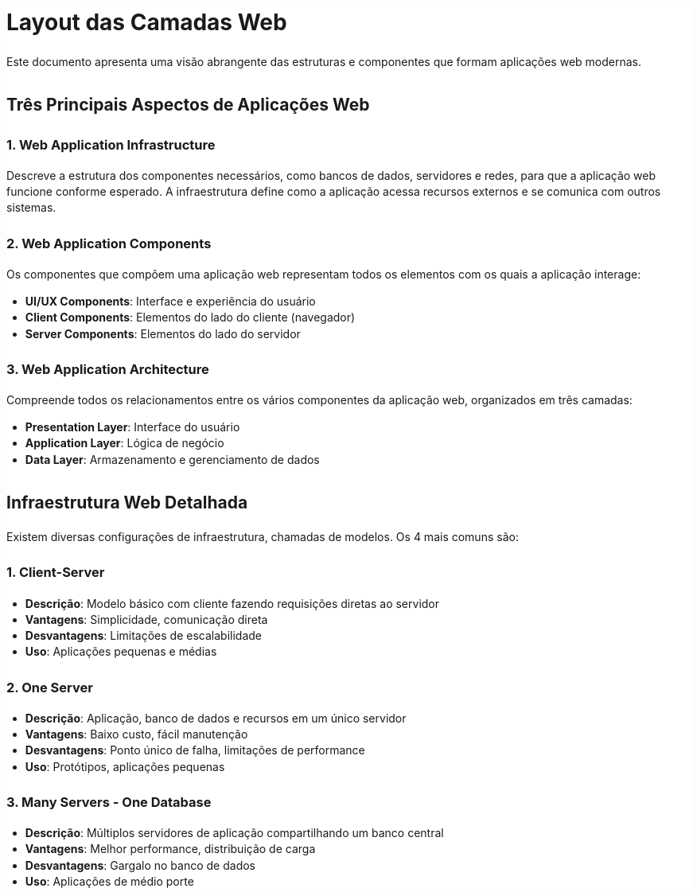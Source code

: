 # Layout das Camadas Web

Este documento apresenta uma visão abrangente das estruturas e componentes que formam aplicações web modernas.

## Três Principais Aspectos de Aplicações Web

### 1. **Web Application Infrastructure**
Descreve a estrutura dos componentes necessários, como bancos de dados, servidores e redes, para que a aplicação web funcione conforme esperado. A infraestrutura define como a aplicação acessa recursos externos e se comunica com outros sistemas.

### 2. **Web Application Components**
Os componentes que compõem uma aplicação web representam todos os elementos com os quais a aplicação interage:
- **UI/UX Components**: Interface e experiência do usuário
- **Client Components**: Elementos do lado do cliente (navegador)
- **Server Components**: Elementos do lado do servidor

### 3. **Web Application Architecture**
Compreende todos os relacionamentos entre os vários componentes da aplicação web, organizados em três camadas:
- **Presentation Layer**: Interface do usuário
- **Application Layer**: Lógica de negócio
- **Data Layer**: Armazenamento e gerenciamento de dados

## Infraestrutura Web Detalhada

Existem diversas configurações de infraestrutura, chamadas de modelos. Os 4 mais comuns são:

### **1. Client-Server**
- **Descrição**: Modelo básico com cliente fazendo requisições diretas ao servidor
- **Vantagens**: Simplicidade, comunicação direta
- **Desvantagens**: Limitações de escalabilidade
- **Uso**: Aplicações pequenas e médias

### **2. One Server**
- **Descrição**: Aplicação, banco de dados e recursos em um único servidor
- **Vantagens**: Baixo custo, fácil manutenção
- **Desvantagens**: Ponto único de falha, limitações de performance
- **Uso**: Protótipos, aplicações pequenas

### **3. Many Servers - One Database**
- **Descrição**: Múltiplos servidores de aplicação compartilhando um banco central
- **Vantagens**: Melhor performance, distribuição de carga
- **Desvantagens**: Gargalo no banco de dados
- **Uso**: Aplicações de médio porte
